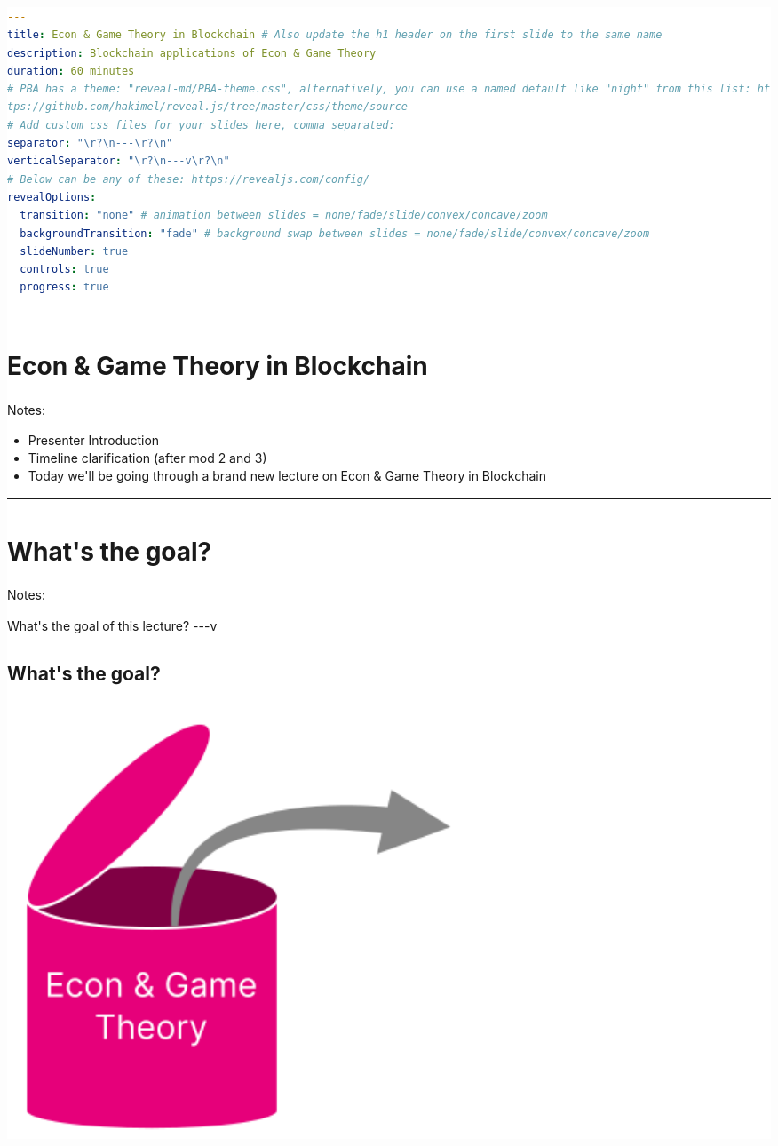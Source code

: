 ```yaml
---
title: Econ & Game Theory in Blockchain # Also update the h1 header on the first slide to the same name
description: Blockchain applications of Econ & Game Theory
duration: 60 minutes
# PBA has a theme: "reveal-md/PBA-theme.css", alternatively, you can use a named default like "night" from this list: https://github.com/hakimel/reveal.js/tree/master/css/theme/source
# Add custom css files for your slides here, comma separated:
separator: "\r?\n---\r?\n"
verticalSeparator: "\r?\n---v\r?\n"
# Below can be any of these: https://revealjs.com/config/
revealOptions:
  transition: "none" # animation between slides = none/fade/slide/convex/concave/zoom
  backgroundTransition: "fade" # background swap between slides = none/fade/slide/convex/concave/zoom
  slideNumber: true
  controls: true
  progress: true
---
```


# **Econ & Game Theory in Blockchain**

Notes:

- Presenter Introduction
- Timeline clarification (after mod 2 and 3)
- Today we'll be going through a brand new lecture on Econ & Game Theory in Blockchain

---

# What's the goal?

Notes:

What's the goal of this lecture?
---v

## What's the goal?

<pba-cols>
    <pba-col>
        <img style="width: 500px" src="./img/econ-game-theory/Econ_Box_Open.svg" alt="Econ Box Open" />
    </pba-col>
    <pba-col>
        <ul>